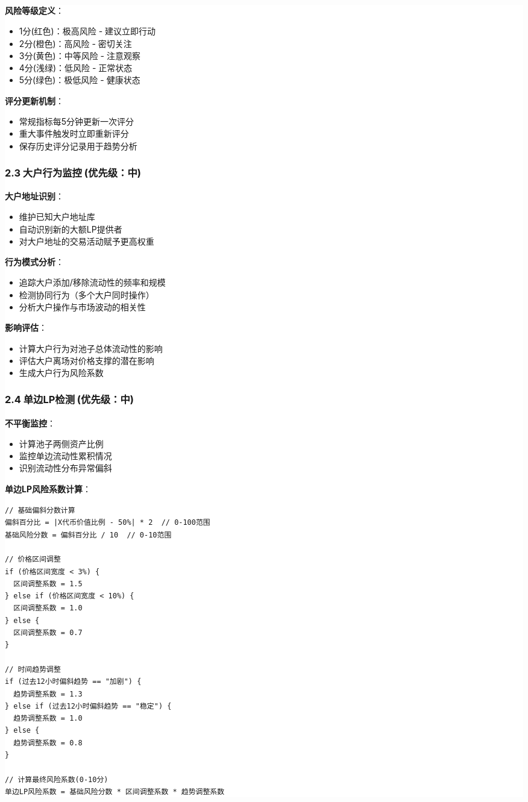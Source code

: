 **风险等级定义**：
- 1分(红色)：极高风险 - 建议立即行动
- 2分(橙色)：高风险 - 密切关注
- 3分(黄色)：中等风险 - 注意观察
- 4分(浅绿)：低风险 - 正常状态
- 5分(绿色)：极低风险 - 健康状态

**评分更新机制**：
- 常规指标每5分钟更新一次评分
- 重大事件触发时立即重新评分
- 保存历史评分记录用于趋势分析

### 2.3 大户行为监控 (优先级：中)

**大户地址识别**：
- 维护已知大户地址库
- 自动识别新的大额LP提供者
- 对大户地址的交易活动赋予更高权重

**行为模式分析**：
- 追踪大户添加/移除流动性的频率和规模
- 检测协同行为（多个大户同时操作）
- 分析大户操作与市场波动的相关性

**影响评估**：
- 计算大户行为对池子总体流动性的影响
- 评估大户离场对价格支撑的潜在影响
- 生成大户行为风险系数

### 2.4 单边LP检测 (优先级：中)

**不平衡监控**：
- 计算池子两侧资产比例
- 监控单边流动性累积情况
- 识别流动性分布异常偏斜

**单边LP风险系数计算**：
```
// 基础偏斜分数计算
偏斜百分比 = |X代币价值比例 - 50%| * 2  // 0-100范围
基础风险分数 = 偏斜百分比 / 10  // 0-10范围

// 价格区间调整
if (价格区间宽度 < 3%) {
  区间调整系数 = 1.5
} else if (价格区间宽度 < 10%) {
  区间调整系数 = 1.0
} else {
  区间调整系数 = 0.7
}

// 时间趋势调整
if (过去12小时偏斜趋势 == "加剧") {
  趋势调整系数 = 1.3
} else if (过去12小时偏斜趋势 == "稳定") {
  趋势调整系数 = 1.0
} else {
  趋势调整系数 = 0.8
}

// 计算最终风险系数(0-10分)
单边LP风险系数 = 基础风险分数 * 区间调整系数 * 趋势调整系数
```
